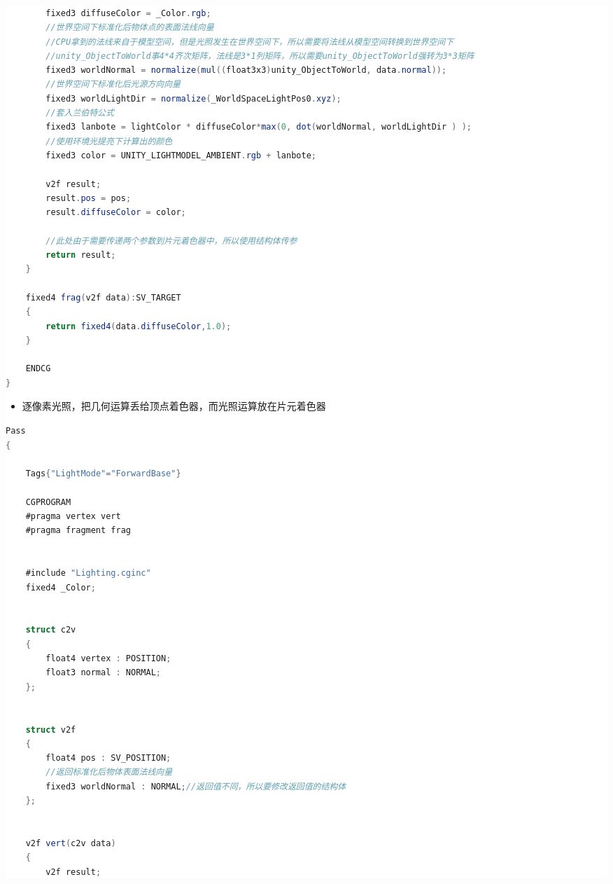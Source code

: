 ```csharp
        fixed3 diffuseColor = _Color.rgb;
        //世界空间下标准化后物体点的表面法线向量
        //CPU拿到的法线来自于模型空间，但是光照发生在世界空间下，所以需要将法线从模型空间转换到世界空间下
        //unity_ObjectToWorld事4*4齐次矩阵，法线是3*1列矩阵，所以需要unity_ObjectToWorld强转为3*3矩阵
        fixed3 worldNormal = normalize(mul((float3x3)unity_ObjectToWorld, data.normal));
        //世界空间下标准化后光源方向向量
        fixed3 worldLightDir = normalize(_WorldSpaceLightPos0.xyz);
        //套入兰伯特公式
        fixed3 lanbote = lightColor * diffuseColor*max(0, dot(worldNormal, worldLightDir ) );
        //使用环境光提亮下计算出的颜色
        fixed3 color = UNITY_LIGHTMODEL_AMBIENT.rgb + lanbote;

		v2f result;
        result.pos = pos;
        result.diffuseColor = color;

		//此处由于需要传递两个参数到片元着色器中，所以使用结构体传参
        return result;
	}

	fixed4 frag(v2f data):SV_TARGET
    {
    	return fixed4(data.diffuseColor,1.0);
    }

	ENDCG
}
```

- 逐像素光照，把几何运算丢给顶点着色器，而光照运算放在片元着色器

```csharp
Pass
{
	
    Tags{"LightMode"="ForwardBase"}

	CGPROGRAM
    #pragma vertex vert
    #pragma fragment frag

	
    #include "Lighting.cginc"
    fixed4 _Color;


    struct c2v
    {
    	float4 vertex : POSITION;
        float3 normal : NORMAL;
    };

	
    struct v2f
    {
    	float4 pos : SV_POSITION;
    	//返回标准化后物体表面法线向量
    	fixed3 worldNormal : NORMAL;//返回值不同，所以要修改返回值的结构体
	};

	
    v2f vert(c2v data)
    {
    	v2f result;
```